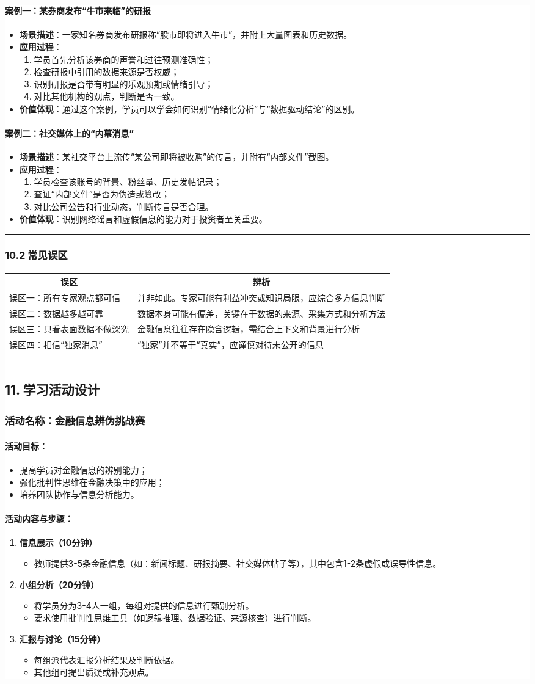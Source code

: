 #### 案例一：某券商发布“牛市来临”的研报

- **场景描述**：一家知名券商发布研报称“股市即将进入牛市”，并附上大量图表和历史数据。
- **应用过程**：
  1. 学员首先分析该券商的声誉和过往预测准确性；
  2. 检查研报中引用的数据来源是否权威；
  3. 识别研报是否带有明显的乐观预期或情绪引导；
  4. 对比其他机构的观点，判断是否一致。
- **价值体现**：通过这个案例，学员可以学会如何识别“情绪化分析”与“数据驱动结论”的区别。

#### 案例二：社交媒体上的“内幕消息”

- **场景描述**：某社交平台上流传“某公司即将被收购”的传言，并附有“内部文件”截图。
- **应用过程**：
  1. 学员检查该账号的背景、粉丝量、历史发帖记录；
  2. 查证“内部文件”是否为伪造或篡改；
  3. 对比公司公告和行业动态，判断传言是否合理。
- **价值体现**：识别网络谣言和虚假信息的能力对于投资者至关重要。

---

### 10.2 常见误区

| 误区 | 辨析 |
|------|------|
| 误区一：所有专家观点都可信 | 并非如此。专家可能有利益冲突或知识局限，应综合多方信息判断 |
| 误区二：数据越多越可靠 | 数据本身可能有偏差，关键在于数据的来源、采集方式和分析方法 |
| 误区三：只看表面数据不做深究 | 金融信息往往存在隐含逻辑，需结合上下文和背景进行分析 |
| 误区四：相信“独家消息” | “独家”并不等于“真实”，应谨慎对待未公开的信息 |

---

## 11. 学习活动设计

### 活动名称：金融信息辨伪挑战赛

#### 活动目标：
- 提高学员对金融信息的辨别能力；
- 强化批判性思维在金融决策中的应用；
- 培养团队协作与信息分析能力。

#### 活动内容与步骤：
1. **信息展示（10分钟）**  
   - 教师提供3-5条金融信息（如：新闻标题、研报摘要、社交媒体帖子等），其中包含1-2条虚假或误导性信息。

2. **小组分析（20分钟）**  
   - 将学员分为3-4人一组，每组对提供的信息进行甄别分析。
   - 要求使用批判性思维工具（如逻辑推理、数据验证、来源核查）进行判断。

3. **汇报与讨论（15分钟）**  
   - 每组派代表汇报分析结果及判断依据。
   - 其他组可提出质疑或补充观点。

